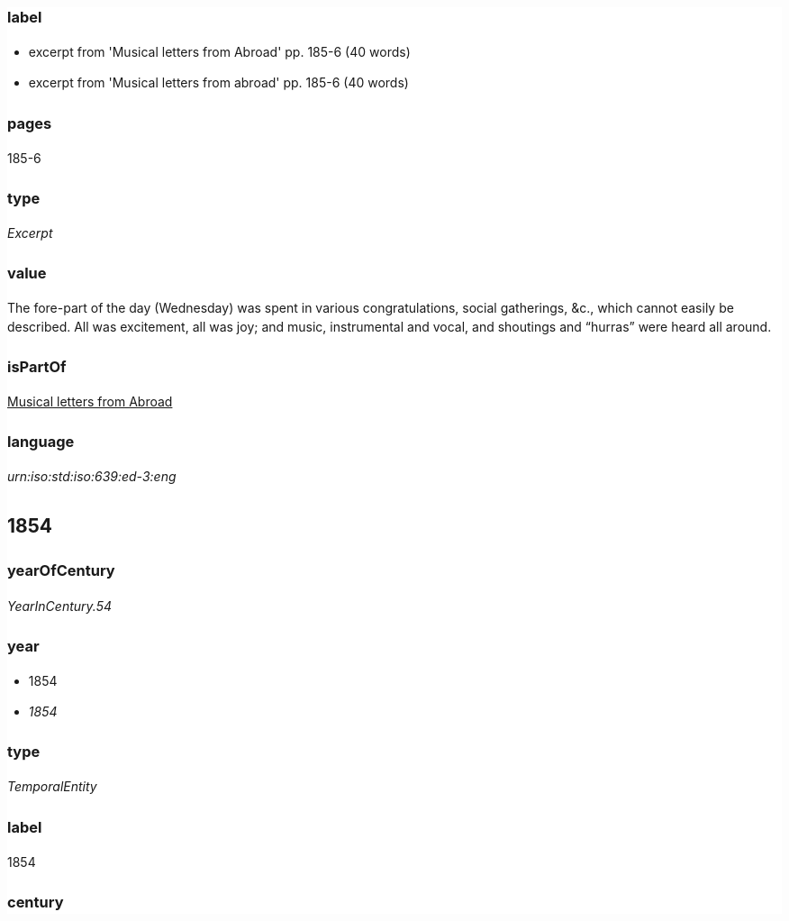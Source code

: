 ### label

 - excerpt from 'Musical letters from Abroad' pp. 185-6 (40 words)

 - excerpt from 'Musical letters from abroad' pp. 185-6 (40 words)

### pages


185-6

### type


*Excerpt*

### value


<p>The fore-part of the day (Wednesday) was spent in various congratulations, social gatherings, &amp;c., which cannot easily be described. All was excitement, all was joy; and music, instrumental and vocal, and shoutings and &ldquo;hurras&rdquo; were heard all around.</p>

### isPartOf


[Musical letters from Abroad](#Musical-letters-from-Abroad)

### language


*urn:iso:std:iso:639:ed-3:eng*

## 1854

### yearOfCentury


*YearInCentury.54*

### year

 - 1854

 - *1854*

### type


*TemporalEntity*

### label


1854

### century
